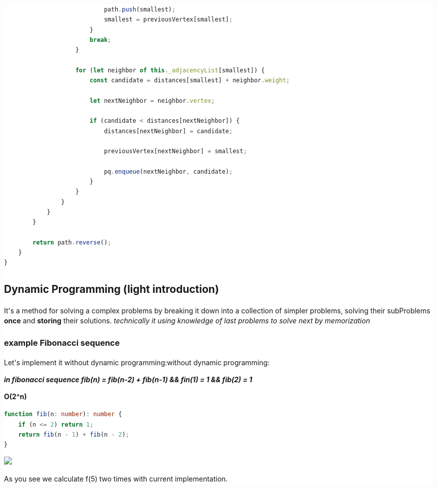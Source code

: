 ``` typescript
                            path.push(smallest);
                            smallest = previousVertex[smallest];
                        }
                        break;
                    }

                    for (let neighbor of this._adjacencyList[smallest]) {
                        const candidate = distances[smallest] + neighbor.weight;

                        let nextNeighbor = neighbor.vertex;

                        if (candidate < distances[nextNeighbor]) {
                            distances[nextNeighbor] = candidate;

                            previousVertex[nextNeighbor] = smallest;

                            pq.enqueue(nextNeighbor, candidate);
                        }
                    }
                }
            }
        }

        return path.reverse();
    }
}
```

## Dynamic Programming (light introduction)

It's a method for solving a complex problems by breaking it down into a collection of simpler problems, solving their subProblems **once** and **storing** their solutions.
_technically it using knowledge of last problems to solve next by memorization_

### example Fibonacci sequence

Let's implement it without dynamic programming:without dynamic programming:

**_in fibonacci sequence fib(n) = fib(n-2) + fib(n-1) && fin(1) = 1 && fib(2) = 1_**

**O(2^n)**

``` typescript
function fib(n: number): number {
    if (n <= 2) return 1;
    return fib(n - 1) + fib(n - 2);
}
```

![](./assets/2-Figure3.1-1.png)

As you see we calculate f(5) two times with current implementation.
